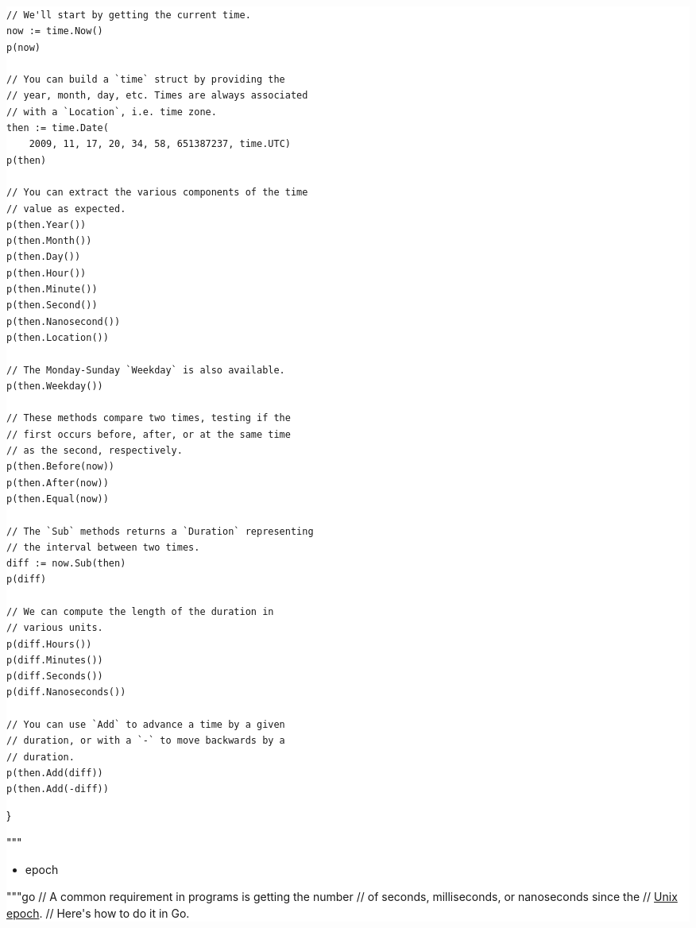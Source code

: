     // We'll start by getting the current time.
    now := time.Now()
    p(now)

    // You can build a `time` struct by providing the
    // year, month, day, etc. Times are always associated
    // with a `Location`, i.e. time zone.
    then := time.Date(
        2009, 11, 17, 20, 34, 58, 651387237, time.UTC)
    p(then)

    // You can extract the various components of the time
    // value as expected.
    p(then.Year())
    p(then.Month())
    p(then.Day())
    p(then.Hour())
    p(then.Minute())
    p(then.Second())
    p(then.Nanosecond())
    p(then.Location())

    // The Monday-Sunday `Weekday` is also available.
    p(then.Weekday())

    // These methods compare two times, testing if the
    // first occurs before, after, or at the same time
    // as the second, respectively.
    p(then.Before(now))
    p(then.After(now))
    p(then.Equal(now))

    // The `Sub` methods returns a `Duration` representing
    // the interval between two times.
    diff := now.Sub(then)
    p(diff)

    // We can compute the length of the duration in
    // various units.
    p(diff.Hours())
    p(diff.Minutes())
    p(diff.Seconds())
    p(diff.Nanoseconds())

    // You can use `Add` to advance a time by a given
    // duration, or with a `-` to move backwards by a
    // duration.
    p(then.Add(diff))
    p(then.Add(-diff))
}

"""

- epoch

"""go
// A common requirement in programs is getting the number
// of seconds, milliseconds, or nanoseconds since the
// [Unix epoch](http://en.wikipedia.org/wiki/Unix_time).
// Here's how to do it in Go.
